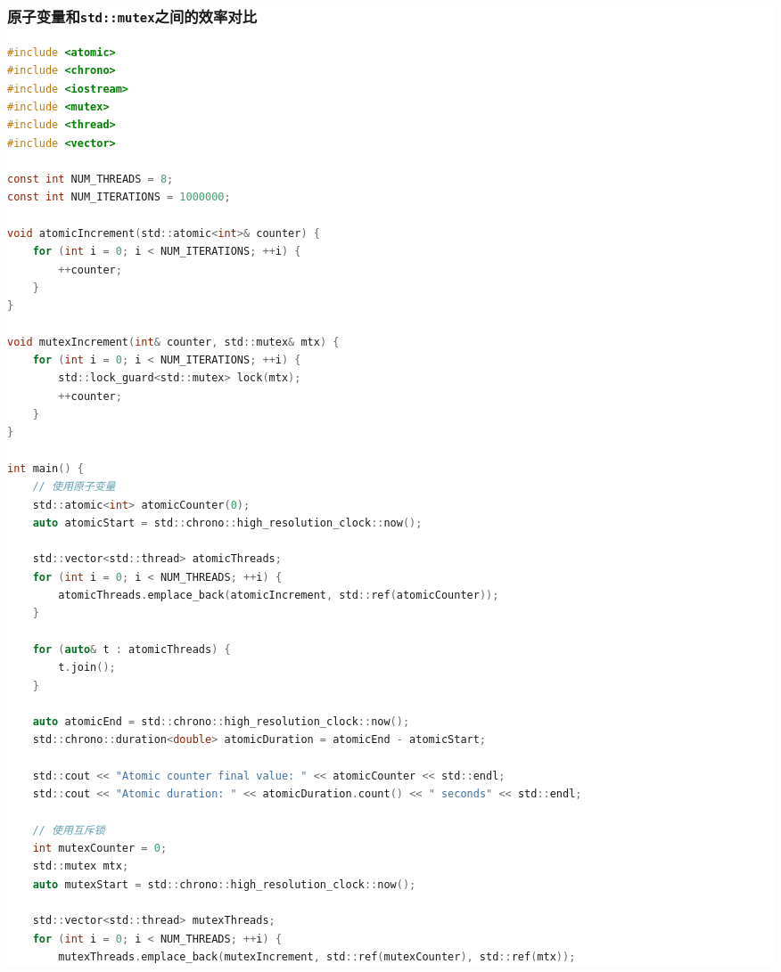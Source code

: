 
















### 原子变量和`std::mutex`之间的效率对比

```c
#include <atomic>
#include <chrono>
#include <iostream>
#include <mutex>
#include <thread>
#include <vector>

const int NUM_THREADS = 8;
const int NUM_ITERATIONS = 1000000;

void atomicIncrement(std::atomic<int>& counter) {
    for (int i = 0; i < NUM_ITERATIONS; ++i) {
        ++counter;
    }
}

void mutexIncrement(int& counter, std::mutex& mtx) {
    for (int i = 0; i < NUM_ITERATIONS; ++i) {
        std::lock_guard<std::mutex> lock(mtx);
        ++counter;
    }
}

int main() {
    // 使用原子变量
    std::atomic<int> atomicCounter(0);
    auto atomicStart = std::chrono::high_resolution_clock::now();

    std::vector<std::thread> atomicThreads;
    for (int i = 0; i < NUM_THREADS; ++i) {
        atomicThreads.emplace_back(atomicIncrement, std::ref(atomicCounter));
    }

    for (auto& t : atomicThreads) {
        t.join();
    }

    auto atomicEnd = std::chrono::high_resolution_clock::now();
    std::chrono::duration<double> atomicDuration = atomicEnd - atomicStart;

    std::cout << "Atomic counter final value: " << atomicCounter << std::endl;
    std::cout << "Atomic duration: " << atomicDuration.count() << " seconds" << std::endl;

    // 使用互斥锁
    int mutexCounter = 0;
    std::mutex mtx;
    auto mutexStart = std::chrono::high_resolution_clock::now();

    std::vector<std::thread> mutexThreads;
    for (int i = 0; i < NUM_THREADS; ++i) {
        mutexThreads.emplace_back(mutexIncrement, std::ref(mutexCounter), std::ref(mtx));
```